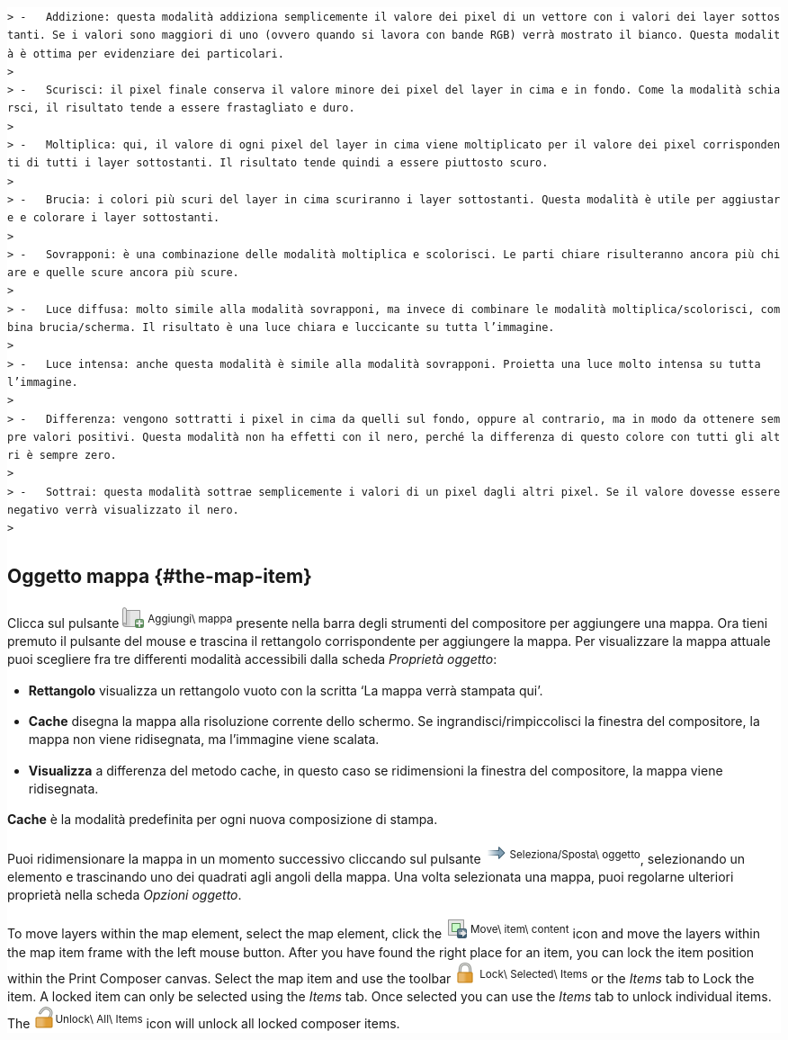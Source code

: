     > -   Addizione: questa modalità addiziona semplicemente il valore dei pixel di un vettore con i valori dei layer sottostanti. Se i valori sono maggiori di uno (ovvero quando si lavora con bande RGB) verrà mostrato il bianco. Questa modalità è ottima per evidenziare dei particolari.
    >
    > -   Scurisci: il pixel finale conserva il valore minore dei pixel del layer in cima e in fondo. Come la modalità schiarsci, il risultato tende a essere frastagliato e duro.
    >
    > -   Moltiplica: qui, il valore di ogni pixel del layer in cima viene moltiplicato per il valore dei pixel corrispondenti di tutti i layer sottostanti. Il risultato tende quindi a essere piuttosto scuro.
    >
    > -   Brucia: i colori più scuri del layer in cima scuriranno i layer sottostanti. Questa modalità è utile per aggiustare e colorare i layer sottostanti.
    >
    > -   Sovrapponi: è una combinazione delle modalità moltiplica e scolorisci. Le parti chiare risulteranno ancora più chiare e quelle scure ancora più scure.
    >
    > -   Luce diffusa: molto simile alla modalità sovrapponi, ma invece di combinare le modalità moltiplica/scolorisci, combina brucia/scherma. Il risultato è una luce chiara e luccicante su tutta l’immagine.
    >
    > -   Luce intensa: anche questa modalità è simile alla modalità sovrapponi. Proietta una luce molto intensa su tutta l’immagine.
    >
    > -   Differenza: vengono sottratti i pixel in cima da quelli sul fondo, oppure al contrario, ma in modo da ottenere sempre valori positivi. Questa modalità non ha effetti con il nero, perché la differenza di questo colore con tutti gli altri è sempre zero.
    >
    > -   Sottrai: questa modalità sottrae semplicemente i valori di un pixel dagli altri pixel. Se il valore dovesse essere negativo verrà visualizzato il nero.
    >
## Oggetto mappa {#the-map-item}

Clicca sul pulsante <a href="../../images/mActionAddMap.png" class="reference internal"><img src="../../images/mActionAddMap.png" alt="mActionAddMap" /></a> <sup>Aggiungi\\ mappa</sup> presente nella barra degli strumenti del compositore per aggiungere una mappa. Ora tieni premuto il pulsante del mouse e trascina il rettangolo corrispondente per aggiungere la mappa. Per visualizzare la mappa attuale puoi scegliere fra tre differenti modalità accessibili dalla scheda *Proprietà oggetto*:

-   **Rettangolo** visualizza un rettangolo vuoto con la scritta ‘La mappa verrà stampata qui’.

-   **Cache** disegna la mappa alla risoluzione corrente dello schermo. Se ingrandisci/rimpiccolisci la finestra del compositore, la mappa non viene ridisegnata, ma l’immagine viene scalata.

-   **Visualizza** a differenza del metodo cache, in questo caso se ridimensioni la finestra del compositore, la mappa viene ridisegnata.

**Cache** è la modalità predefinita per ogni nuova composizione di stampa.

Puoi ridimensionare la mappa in un momento successivo cliccando sul pulsante <a href="../../images/mActionSelectPan.png" class="reference internal"><img src="../../images/mActionSelectPan.png" alt="mActionSelectPan" /></a> <sup>Seleziona/Sposta\\ oggetto</sup>, selezionando un elemento e trascinando uno dei quadrati agli angoli della mappa. Una volta selezionata una mappa, puoi regolarne ulteriori proprietà nella scheda *Opzioni oggetto*.

To move layers within the map element, select the map element, click the <a href="../../images/mActionMoveItemContent.png" class="reference internal"><img src="../../images/mActionMoveItemContent.png" alt="mActionMoveItemContent" /></a> <sup>Move\\ item\\ content</sup> icon and move the layers within the map item frame with the left mouse button. After you have found the right place for an item, you can lock the item position within the Print Composer canvas. Select the map item and use the toolbar <a href="../../images/locked.png" class="reference internal"><img src="../../images/locked.png" alt="locked" /></a> <sup>Lock\\ Selected\\ Items</sup> or the *Items* tab to Lock the item. A locked item can only be selected using the *Items* tab. Once selected you can use the *Items* tab to unlock individual items. The <a href="../../images/unlocked.png" class="reference internal"><img src="../../images/unlocked.png" alt="unlocked" /></a><sup>Unlock\\ All\\ Items</sup> icon will unlock all locked composer items.
